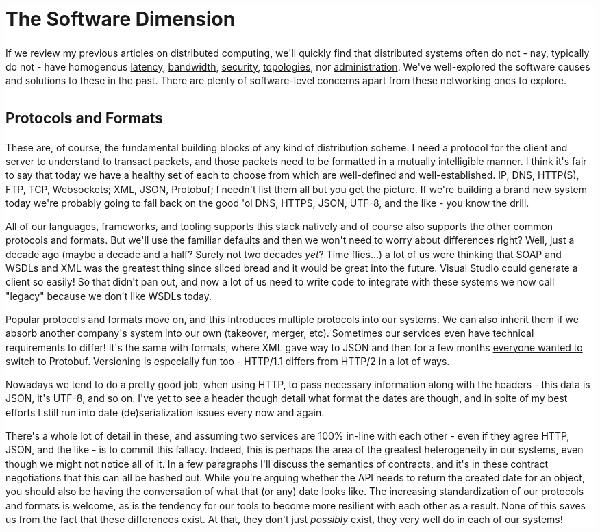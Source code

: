 # The Software Dimension

If we review my previous articles on distributed computing, we'll quickly find that distributed systems often do not - nay, typically do not - have homogenous [latency](https://ian.wold.guru/Posts/lateny_is_zero.html), [bandwidth](https://ian.wold.guru/Posts/bandwidth_is_infinite_ly_troublesome.html), [security](https://ian.wold.guru/Posts/the_network_is_secure.html), [topologies](https://ian.wold.guru/Posts/topology_doesnt_change.html), nor [administration](https://ian.wold.guru/Posts/there_is_one_admin.html). We've well-explored the software causes and solutions to these in the past. There are plenty of software-level concerns apart from these networking ones to explore.

## Protocols and Formats

These are, of course, the fundamental building blocks of any kind of distribution scheme. I need a protocol for the client and server to understand to transact packets, and those packets need to be formatted in a mutually intelligible manner. I think it's fair to say that today we have a healthy set of each to choose from which are well-defined and well-established. IP, DNS, HTTP(S), FTP, TCP, Websockets; XML, JSON, Protobuf; I needn't list them all but you get the picture. If we're building a brand new system today we're probably going to fall back on the good 'ol DNS, HTTPS, JSON, UTF-8, and the like - you know the drill.

All of our languages, frameworks, and tooling supports this stack natively and of course also supports the other common protocols and formats. But we'll use the familiar defaults and then we won't need to worry about differences right? Well, just a decade ago (maybe a decade and a half? Surely not two decades _yet_? Time flies...) a lot of us were thinking that SOAP and WSDLs and XML was the greatest thing since sliced bread and it would be great into the future. Visual Studio could generate a client so easily! So that didn't pan out, and now a lot of us need to write code to integrate with these systems we now call "legacy" because we don't like WSDLs today.

Popular protocols and formats move on, and this introduces multiple protocols into our systems. We can also inherit them if we absorb another company's system into our own (takeover, merger, etc). Sometimes our services even have technical requirements to differ! It's the same with formats, where XML gave way to JSON and then for a few months [everyone wanted to switch to Protobuf](https://www.infoq.com/news/2023/07/linkedin-protocol-buffers-restli/). Versioning is especially fun too - HTTP/1.1 differs from HTTP/2 [in a lot of ways](https://www.digitalocean.com/community/tutorials/http-1-1-vs-http-2-what-s-the-difference).

Nowadays we tend to do a pretty good job, when using HTTP, to pass necessary information along with the headers - this data is JSON, it's UTF-8, and so on. I've yet to see a header though detail what format the dates are though, and in spite of my best efforts I still run into date (de)serialization issues every now and again.

There's a whole lot of detail in these, and assuming two services are 100% in-line with each other - even if they agree HTTP, JSON, and the like - is to commit this fallacy. Indeed, this is perhaps the area of the greatest heterogeneity in our systems, even though we might not notice all of it. In a few paragraphs I'll discuss the semantics of contracts, and it's in these contract negotiations that this can all be hashed out. While you're arguing whether the API needs to return the created date for an object, you should also be having the conversation of what that (or any) date looks like. The increasing standardization of our protocols and formats is welcome, as is the tendency for our tools to become more resilient with each other as a result. None of this saves us from the fact that these differences exist. At that, they don't just _possibly_ exist, they very well do in each of our systems!
